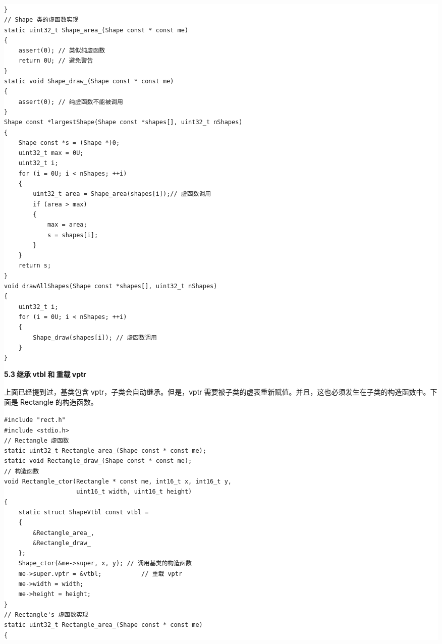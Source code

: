 ```
}
// Shape 类的虚函数实现
static uint32_t Shape_area_(Shape const * const me) 
{
    assert(0); // 类似纯虚函数
    return 0U; // 避免警告
}
static void Shape_draw_(Shape const * const me) 
{
    assert(0); // 纯虚函数不能被调用
}
Shape const *largestShape(Shape const *shapes[], uint32_t nShapes) 
{
    Shape const *s = (Shape *)0;
    uint32_t max = 0U;
    uint32_t i;
    for (i = 0U; i < nShapes; ++i) 
    {
        uint32_t area = Shape_area(shapes[i]);// 虚函数调用
        if (area > max) 
        {
            max = area;
            s = shapes[i];
        }
    }
    return s;
}
void drawAllShapes(Shape const *shapes[], uint32_t nShapes) 
{
    uint32_t i;
    for (i = 0U; i < nShapes; ++i) 
    {
        Shape_draw(shapes[i]); // 虚函数调用
    }
}
```

**5.3 继承 vtbl 和 重载 vptr**

上面已经提到过，基类包含 vptr，子类会自动继承。但是，vptr 需要被子类的虚表重新赋值。并且，这也必须发生在子类的构造函数中。下面是 Rectangle 的构造函数。

```
#include "rect.h"  
#include <stdio.h> 
// Rectangle 虚函数
static uint32_t Rectangle_area_(Shape const * const me);
static void Rectangle_draw_(Shape const * const me);
// 构造函数
void Rectangle_ctor(Rectangle * const me, int16_t x, int16_t y,
                    uint16_t width, uint16_t height)
{
    static struct ShapeVtbl const vtbl = 
    {
        &Rectangle_area_,
        &Rectangle_draw_
    };
    Shape_ctor(&me->super, x, y); // 调用基类的构造函数
    me->super.vptr = &vtbl;           // 重载 vptr
    me->width = width;
    me->height = height;
}
// Rectangle's 虚函数实现
static uint32_t Rectangle_area_(Shape const * const me) 
{
```